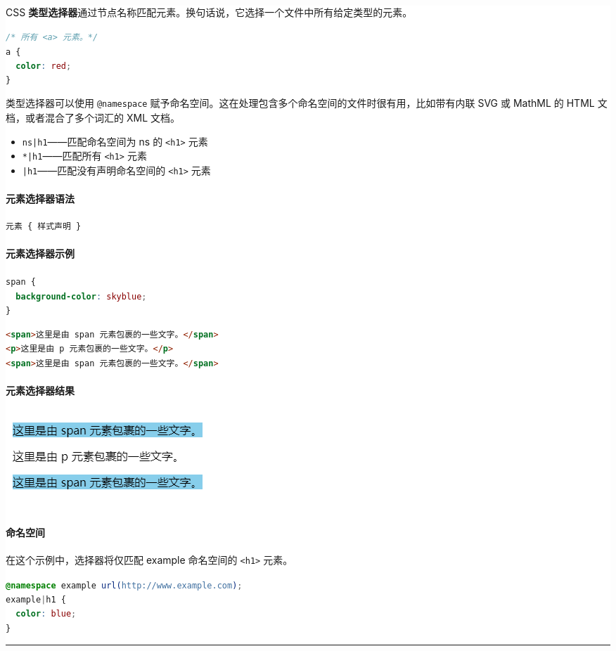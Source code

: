CSS **类型选择器**通过节点名称匹配元素。换句话说，它选择一个文件中所有给定类型的元素。

```CSS
/* 所有 <a> 元素。*/
a {
  color: red;
}
```

类型选择器可以使用 `@namespace` 赋予命名空间。这在处理包含多个命名空间的文件时很有用，比如带有内联 SVG 或 MathML 的 HTML 文档，或者混合了多个词汇的 XML 文档。

- `ns|h1`——匹配命名空间为 ns 的 `<h1>` 元素
- `*|h1`——匹配所有 `<h1>` 元素
- `|h1`——匹配没有声明命名空间的 `<h1>` 元素
  
#### 元素选择器语法

```CSS
元素 { 样式声明 }
```

#### 元素选择器示例

```CSS
span {
  background-color: skyblue;
}
```

```HTML
<span>这里是由 span 元素包裹的一些文字。</span>
<p>这里是由 p 元素包裹的一些文字。</p>
<span>这里是由 span 元素包裹的一些文字。</span>
```

#### 元素选择器结果

![元素选择器](img/选择器/元素选择器.png)

#### 命名空间

在这个示例中，选择器将仅匹配 example 命名空间的 `<h1>` 元素。

```CSS
@namespace example url(http://www.example.com);
example|h1 {
  color: blue;
}
```

---